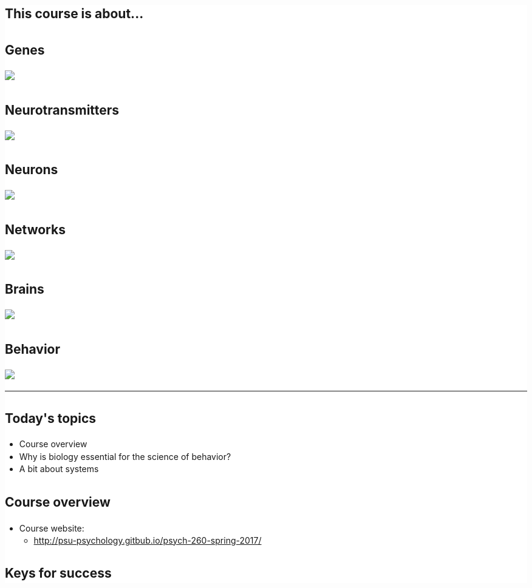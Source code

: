 This course is about...
-----------------------

Genes
-----

<a href="http://ecx.images-amazon.com/images/I/41OzMnt3lpL._SX319_BO1,204,203,200_.jpg"><img src="http://ecx.images-amazon.com/images/I/41OzMnt3lpL._SX319_BO1,204,203,200_.jpg" height=500px/></a>

Neurotransmitters
-----------------

<a href="http://rlv.zcache.com/blame_my_neurotransmitters_if_not_paying_attention_mousepad-p144383961261005279trak_400.jpg"> <img src="http://rlv.zcache.com/blame_my_neurotransmitters_if_not_paying_attention_mousepad-p144383961261005279trak_400.jpg" height=500px/></a>

Neurons
-------

<a href="http://www.biolegend.com/NewsLegend/032515blog/neuron_cartoon.jpg"> <img src="http://www.biolegend.com/NewsLegend/032515blog/neuron_cartoon.jpg" height=500px/></a>

Networks
--------

<a href="https://s-media-cache-ak0.pinimg.com/236x/a9/94/3a/a9943ae81a965e483227b6f9f5e7ca5f.jpg"> <img src="https://s-media-cache-ak0.pinimg.com/236x/a9/94/3a/a9943ae81a965e483227b6f9f5e7ca5f.jpg" height=500px/> </a>

Brains
------

<a href="http://unearthedcomics.com/wp-content/uploads/2012/12/Unearthed-BrainWandering-1211-2-web.jpg"> <img src="http://unearthedcomics.com/wp-content/uploads/2012/12/Unearthed-BrainWandering-1211-2-web.jpg" height=500px/> </a>

Behavior
--------

<a href="http://www.glasbergen.com/wp-content/gallery/teen/edu01.gif"> <img src="http://www.glasbergen.com/wp-content/gallery/teen/edu01.gif"/> </a>

------------------------------------------------------------------------

<iframe width="560" height="315" src="https://www.youtube.com/embed/UHDfvfYCY0U" frameborder="0" allowfullscreen>
</iframe>
<http://www.nature.com/news/human-brain-mapped-in-unprecedented-detail-1.20285>

Today's topics
--------------

-   Course overview
-   Why is biology essential for the science of behavior?
-   A bit about systems

Course overview
---------------

-   Course website:
    -   <http://psu-psychology.gitbub.io/psych-260-spring-2017/>

Keys for success
----------------
